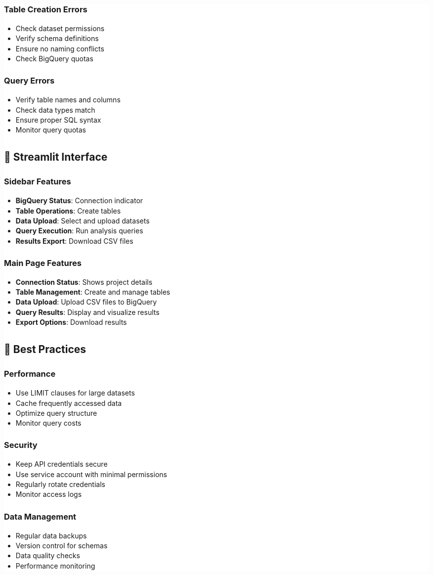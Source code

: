 ### **Table Creation Errors**
- Check dataset permissions
- Verify schema definitions
- Ensure no naming conflicts
- Check BigQuery quotas

### **Query Errors**
- Verify table names and columns
- Check data types match
- Ensure proper SQL syntax
- Monitor query quotas

## 📱 Streamlit Interface

### **Sidebar Features**
- **BigQuery Status**: Connection indicator
- **Table Operations**: Create tables
- **Data Upload**: Select and upload datasets
- **Query Execution**: Run analysis queries
- **Results Export**: Download CSV files

### **Main Page Features**
- **Connection Status**: Shows project details
- **Table Management**: Create and manage tables
- **Data Upload**: Upload CSV files to BigQuery
- **Query Results**: Display and visualize results
- **Export Options**: Download results

## 🎯 Best Practices

### **Performance**
- Use LIMIT clauses for large datasets
- Cache frequently accessed data
- Optimize query structure
- Monitor query costs

### **Security**
- Keep API credentials secure
- Use service account with minimal permissions
- Regularly rotate credentials
- Monitor access logs

### **Data Management**
- Regular data backups
- Version control for schemas
- Data quality checks
- Performance monitoring
